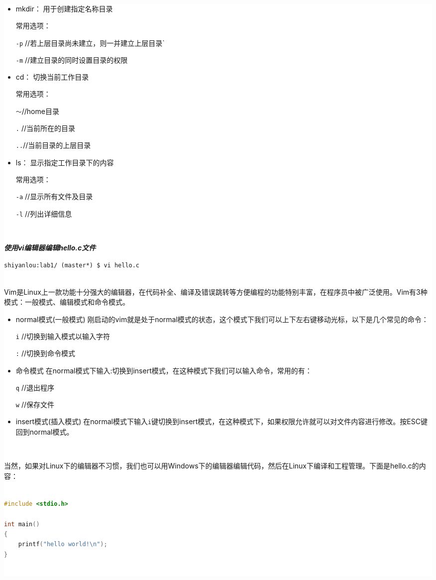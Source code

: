    - mkdir： 用于创建指定名称目录
   
   	 常用选项：
	 
	 `-p` //若上层目录尚未建立，则一并建立上层目录`
	 
	 `-m` //建立目录的同时设置目录的权限
   
   - cd： 切换当前工作目录
   
   	 常用选项：
	 
	 `～`//home目录
	 
	 `.` //当前所在的目录
	 
	 `..`//当前目录的上层目录
	 
   - ls： 显示指定工作目录下的内容
   
   	 常用选项：
	
	 `-a` //显示所有文件及目录
	
	 `-l` //列出详细信息
<br/>

***使用vi编辑器编辑hello.c文件***
<br/>

```shell
shiyanlou:lab1/ (master*) $ vi hello.c
```
<br/>
Vim是Linux上一款功能十分强大的编辑器，在代码补全、编译及错误跳转等方便编程的功能特别丰富，在程序员中被广泛使用。Vim有3种模式：一般模式、编辑模式和命令模式。

   - normal模式(一般模式) 刚启动的vim就是处于normal模式的状态，这个模式下我们可以上下左右键移动光标，以下是几个常见的命令：
   
  	 `i` //切换到输入模式以输入字符
   
 	 `:` //切换到命令模式
   
   - 命令模式 在normal模式下输入:切换到insert模式，在这种模式下我们可以输入命令，常用的有：
   
 	 `q` //退出程序
   
  	 `w` //保存文件
   
   - insert模式(插入模式) 在normal模式下输入`i`键切换到insert模式，在这种模式下，如果权限允许就可以对文件内容进行修改。按ESC键回到normal模式。
   <br/>

当然，如果对Linux下的编辑器不习惯，我们也可以用Windows下的编辑器编辑代码，然后在Linux下编译和工程管理。下面是hello.c的内容：	 
<br/>

```c
#include <stdio.h>

int main()
{
    printf("hello world!\n");
}
```
<br/>

